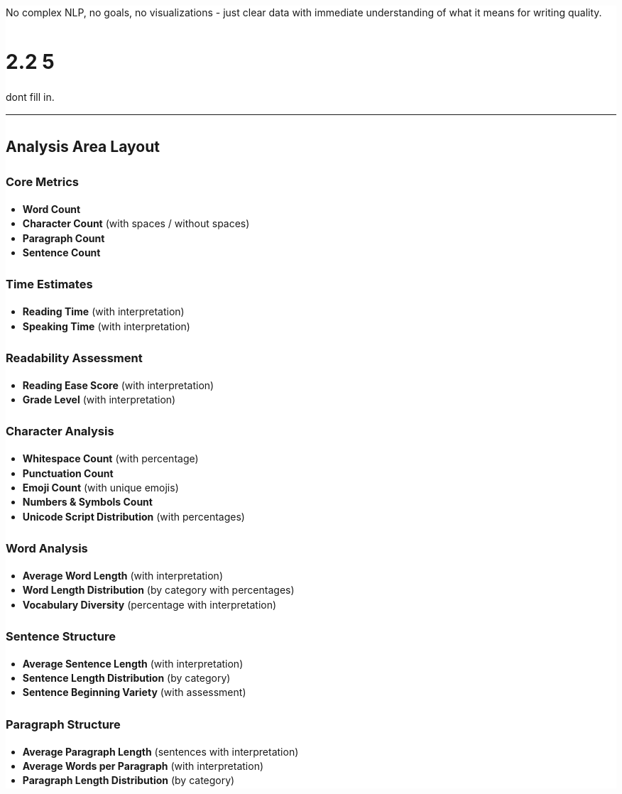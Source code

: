 No complex NLP, no goals, no visualizations - just clear data with immediate understanding of what it means for writing quality.

# 2.2 5

dont fill in.

---

## Analysis Area Layout

### Core Metrics

- **Word Count**
- **Character Count** (with spaces / without spaces)
- **Paragraph Count**
- **Sentence Count**

### Time Estimates

- **Reading Time** (with interpretation)
- **Speaking Time** (with interpretation)

### Readability Assessment

- **Reading Ease Score** (with interpretation)
- **Grade Level** (with interpretation)

### Character Analysis

- **Whitespace Count** (with percentage)
- **Punctuation Count**
- **Emoji Count** (with unique emojis)
- **Numbers & Symbols Count**
- **Unicode Script Distribution** (with percentages)

### Word Analysis

- **Average Word Length** (with interpretation)
- **Word Length Distribution** (by category with percentages)
- **Vocabulary Diversity** (percentage with interpretation)

### Sentence Structure

- **Average Sentence Length** (with interpretation)
- **Sentence Length Distribution** (by category)
- **Sentence Beginning Variety** (with assessment)

### Paragraph Structure

- **Average Paragraph Length** (sentences with interpretation)
- **Average Words per Paragraph** (with interpretation)
- **Paragraph Length Distribution** (by category)
